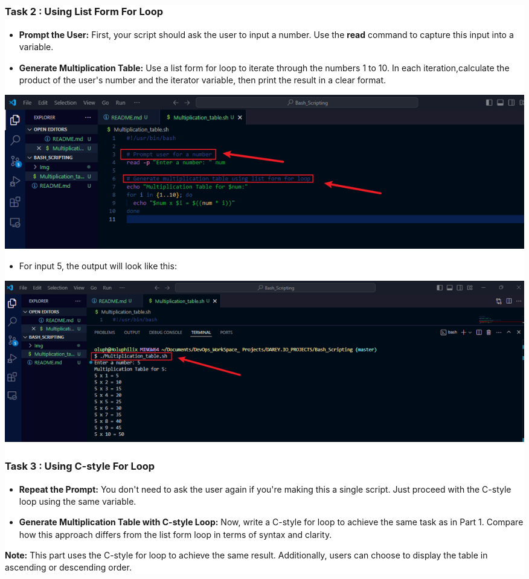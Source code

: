 ### Task 2 : Using List Form For Loop

- **Prompt the User:**  First, your script should ask the user to input a number. Use the __read__ command to capture this input into a variable.

- **Generate Multiplication Table:** Use a list form for loop to iterate through the numbers 1 to 10. In each iteration,calculate the product of the user's number and the iterator variable, then print the result in a clear format.

![Prompt the user and generate multiplication table](/Img/prompt_number&loop_number.png)

- For input 5, the output will look like this:

![output of inserted number](./Img/Multiplication_table_5.png)

### Task 3 : Using C-style For Loop 

- **Repeat the Prompt:** You don't need to ask the user again if you're making this a single script. Just proceed with the C-style loop using the same variable.

- **Generate Multiplication Table with C-style Loop:** Now, write a C-style for loop to achieve the same task as in Part 1. Compare how this approach differs from the list form loop in terms of syntax and clarity.

**Note:** This part uses the C-style for loop to achieve the same result. Additionally, users can choose to display the table in ascending or descending order.
